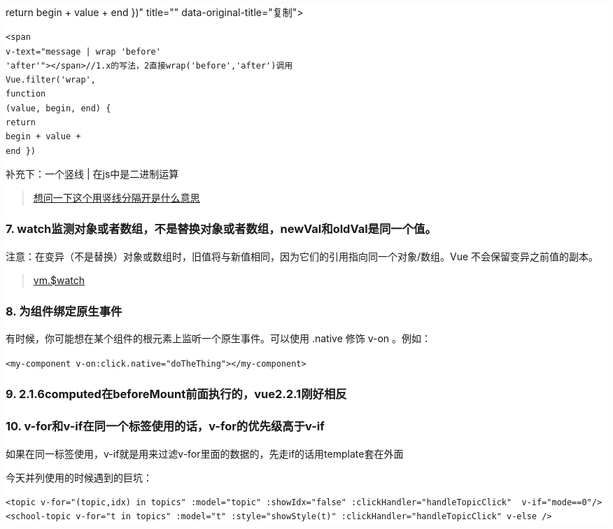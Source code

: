   return begin + value + end
})" title="" data-original-title="复制"></span>
      <span type="button" class="saveToNote code-tool" data-toggle="tooltip" data-placement="top" title="" data-original-title="放进笔记"></span>
      </div>
      </div><pre class="hljs ada"><code>&lt;span v-text=<span class="hljs-string">"message | wrap 'before' 'after'"</span>&gt;&lt;/span&gt;//<span class="hljs-number">1</span>.x的写法，<span class="hljs-number">2</span>直接wrap(<span class="hljs-symbol">'before</span><span class="hljs-string">','</span>after')调用
Vue.filter(<span class="hljs-symbol">'wrap</span>', <span class="hljs-keyword">function</span> <span class="hljs-title"></span>(value, begin, end) {
  <span class="hljs-keyword">return</span> <span class="hljs-type">begin</span> + value + <span class="hljs-keyword">end</span>
})</code></pre>
<p>补充下：一个竖线 | 在js中是二进制运算</p>
<blockquote><p><a href="https://segmentfault.com/q/1010000007660864">想问一下这个用竖线分隔开是什么意思</a></p></blockquote>
<h3 id="articleHeader6">7. watch监测对象或者数组，不是替换对象或者数组，newVal和oldVal是同一个值。</h3>
<p>注意：在变异（不是替换）对象或数组时，旧值将与新值相同，因为它们的引用指向同一个对象/数组。Vue 不会保留变异之前值的副本。</p>
<blockquote><p><a href="https://vuefe.cn/v2/api/#vm-watch" rel="nofollow noreferrer" target="_blank">vm.$watch</a></p></blockquote>
<h3 id="articleHeader7">8. 为组件绑定原生事件</h3>
<p>有时候，你可能想在某个组件的根元素上监听一个原生事件。可以使用 .native 修饰 v-on 。例如：</p>
<div class="widget-codetool" style="display:none;">
      <div class="widget-codetool--inner">
      <span class="selectCode code-tool" data-toggle="tooltip" data-placement="top" title="" data-original-title="全选"></span>
      <span type="button" class="copyCode code-tool" data-toggle="tooltip" data-placement="top" data-clipboard-text="<my-component v-on:click.native=&quot;doTheThing&quot;></my-component>" title="" data-original-title="复制"></span>
      <span type="button" class="saveToNote code-tool" data-toggle="tooltip" data-placement="top" title="" data-original-title="放进笔记"></span>
      </div>
      </div><pre class="hljs applescript"><code style="word-break: break-word; white-space: initial;">&lt;<span class="hljs-keyword">my</span>-component v-<span class="hljs-keyword">on</span>:click.native=<span class="hljs-string">"doTheThing"</span>&gt;&lt;/<span class="hljs-keyword">my</span>-component&gt;</code></pre>
<h3 id="articleHeader8">9. 2.1.6computed在beforeMount前面执行的，vue2.2.1刚好相反</h3>
<h3 id="articleHeader9">10. v-for和v-if在同一个标签使用的话，v-for的优先级高于v-if</h3>
<p>如果在同一标签使用，v-if就是用来过滤v-for里面的数据的，先走if的话用template套在外面</p>
<p>今天并列使用的时候遇到的巨坑：</p>
<div class="widget-codetool" style="display:none;">
      <div class="widget-codetool--inner">
      <span class="selectCode code-tool" data-toggle="tooltip" data-placement="top" title="" data-original-title="全选"></span>
      <span type="button" class="copyCode code-tool" data-toggle="tooltip" data-placement="top" data-clipboard-text="<topic v-for=&quot;(topic,idx) in topics&quot; :model=&quot;topic&quot; :showIdx=&quot;false&quot; :clickHandler=&quot;handleTopicClick&quot;  v-if=&quot;mode==0&quot;/>
<school-topic v-for=&quot;t in topics&quot; :model=&quot;t&quot; :style=&quot;showStyle(t)&quot; :clickHandler=&quot;handleTopicClick&quot; v-else />" title="" data-original-title="复制"></span>
      <span type="button" class="saveToNote code-tool" data-toggle="tooltip" data-placement="top" title="" data-original-title="放进笔记"></span>
      </div>
      </div><pre class="hljs ruby"><code>&lt;topic v-<span class="hljs-keyword">for</span>=<span class="hljs-string">"(topic,idx) in topics"</span> <span class="hljs-symbol">:model=<span class="hljs-string">"topic"</span></span> <span class="hljs-symbol">:showIdx=<span class="hljs-string">"false"</span></span> <span class="hljs-symbol">:clickHandler=<span class="hljs-string">"handleTopicClick"</span></span>  v-<span class="hljs-keyword">if</span>=<span class="hljs-string">"mode==0"</span>/&gt;
&lt;school-topic v-<span class="hljs-keyword">for</span>=<span class="hljs-string">"t in topics"</span> <span class="hljs-symbol">:model=<span class="hljs-string">"t"</span></span> <span class="hljs-symbol">:style=<span class="hljs-string">"showStyle(t)"</span></span> <span class="hljs-symbol">:clickHandler=<span class="hljs-string">"handleTopicClick"</span></span> v-<span class="hljs-keyword">else</span> /&gt;</code></pre>